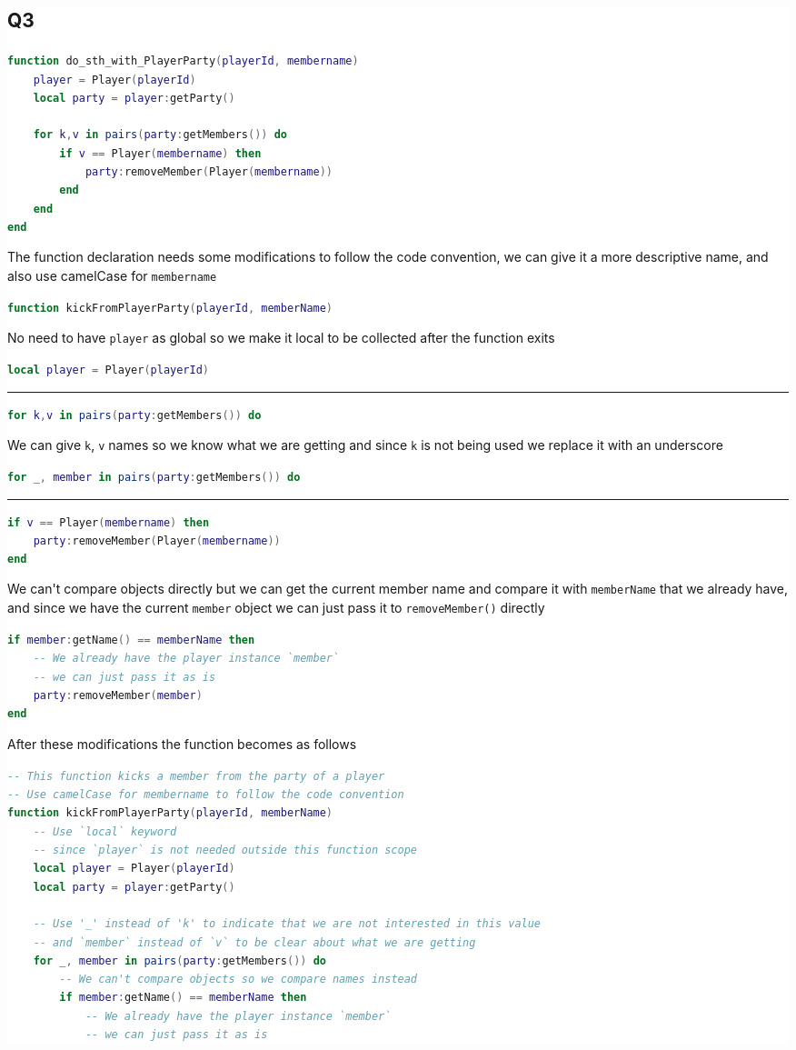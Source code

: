 ## Q3
```lua
function do_sth_with_PlayerParty(playerId, membername)  
	player = Player(playerId)  
	local party = player:getParty()  
	  
	for k,v in pairs(party:getMembers()) do  
		if v == Player(membername) then  
			party:removeMember(Player(membername))
		end
	end
end
```
The function declaration needs some modifications to follow the code convention, we can give it a more descriptive name, and also use camelCase for `membername`
```lua
function kickFromPlayerParty(playerId, memberName)
```
No need to have `player` as global so we make it local to be collected after the function exits
```lua
local player = Player(playerId)
```
---
```lua
for k,v in pairs(party:getMembers()) do 
```
We can give `k`, `v` names so we know what we are getting and since `k` is not being used we replace it with an underscore
```lua
for _, member in pairs(party:getMembers()) do
```
---
```lua
if v == Player(membername) then  
	party:removeMember(Player(membername))
end
```
We can't compare objects directly but we can get the current member name and compare it with `memberName` that we already have, and since we have the current `member` object we can just pass it to `removeMember()` directly
```lua
if member:getName() == memberName then
	-- We already have the player instance `member`
	-- we can just pass it as is
	party:removeMember(member)
end
```

After these modifications the function becomes as follows
```lua
-- This function kicks a member from the party of a player
-- Use camelCase for membername to follow the code convention
function kickFromPlayerParty(playerId, memberName)
	-- Use `local` keyword
	-- since `player` is not needed outside this function scope
	local player = Player(playerId)
	local party = player:getParty()

	-- Use '_' instead of 'k' to indicate that we are not interested in this value
	-- and `member` instead of `v` to be clear about what we are getting
	for _, member in pairs(party:getMembers()) do
		-- We can't compare objects so we compare names instead
		if member:getName() == memberName then
			-- We already have the player instance `member`
			-- we can just pass it as is
```
